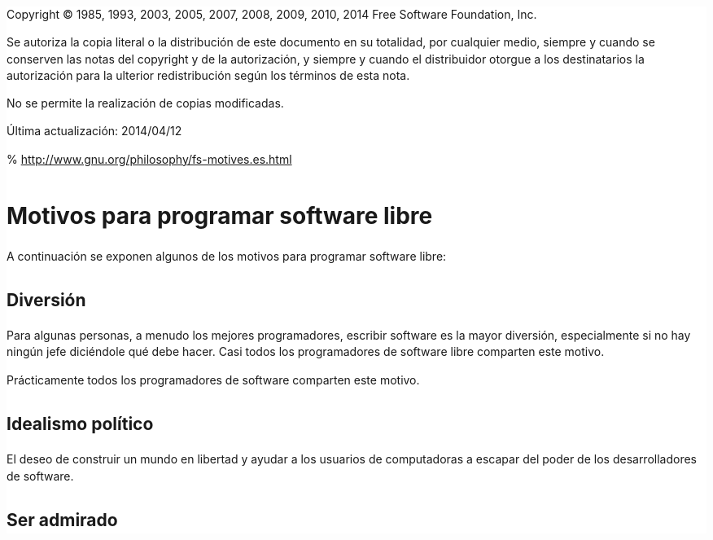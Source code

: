 [^9]: Posteriormente aprendimos a distinguir entre "software libre" y
"freeware". El término "freeware" significa que el software se puede
redistribuir libremente, pero por lo general no ofrece la libertad para
estudiar y modificar el código fuente, así que la mayoría de esos
programas no son software libre. Veáse "palabras y frases confusas que
vale la pena evitar"
[^"palabras_y_frases_confusas_que_vale_la_pena_evitar"] para más
detalles.

[^1b]: GNU se pronuncia en inglés de forma muy
 similar a "new", que significa "nuevo".

[^2b]: Véase http://es.wikipedia.org/wiki/Caso\_XYZ para más información
sobre el contexto de esta sentencia.

[^3]: En inglés, el término "free" puede referirse tanto a la libertad
como al precio.

Copyright © 1985, 1993, 2003, 2005, 2007, 2008, 2009, 2010, 2014 Free
Software Foundation, Inc.

Se autoriza la copia literal o la distribución de este documento
en su totalidad, por cualquier medio, siempre y cuando se conserven
las notas del copyright y de la autorización, y siempre y cuando
el distribuidor otorgue a los destinatarios la autorización para la
ulterior redistribución según los términos de esta nota.

No se permite la realización de copias modificadas.

Última actualización: 2014/04/12

[^privativas]: https://gnu.org/philosophy/categories.html#ProprietarySoftware

[^lista_de_proyectos_prioritarios]: http://fsf.org/campaigns/priority-projects

[^se_busca_ayuda]: http://savannah.gnu.org/people/?type_id=1

[^Palabras_y_frases_confusas_que_vale_la_pena_evitar]: https://gnu.org/philosophy/words-to-avoid.html#GiveAwaySoftware

[^comprar_artículos_de_la_FSF]: https://gnu.org/order/order.html

[^una_explicación_más_amplia]: https://gnu.org/philosophy/not-ipr.html

[^palabras_y_frases_confusas_que_vale_la_pena_evitar]: https://gnu.org/philosophy/words-to-avoid.html#Freeware


% http://www.gnu.org/philosophy/fs-motives.es.html


Motivos para programar software libre
=====================================

A continuación se exponen algunos de los motivos para programar
software libre:

## Diversión

Para algunas personas, a menudo los mejores programadores, escribir
software es la mayor diversión, especialmente si no hay ningún jefe
diciéndole qué debe hacer. Casi todos los programadores de software
libre comparten este motivo.

Prácticamente todos los programadores de software comparten este motivo.

## Idealismo político

El deseo de construir un mundo en libertad y ayudar a los usuarios de
computadoras a escapar del poder de los desarrolladores de software.

## Ser admirado


[^Historial]: #History
[^un_instrumento_de_poder_injusto]: https://gnu.org/philosophy/free-software-even-more-important.html
[^cualquiera_en_cualquier_parte]: #exportcontrol
[^copyleft]: https://gnu.org/copyleft/copyleft.html
[^es_mejor_usar_el_copyleft]: https://gnu.org/philosophy/pragmatic.html
[^el_software_libre_sin_copyleft]: https://gnu.org/philosophy/categories.html#Non-CopyleftedFreeSoftware
[^categorías_del_software_libre]: https://gnu.org/philosophy/categories.html
[^vender_copias]: https://gnu.org/philosophy/selling.html
[^lista_de_licencias]: https://gnu.org/licenses/license-list.es.html
[^licensing@gnu.org]: licensing@gnu.org
[^Los_manuales_de_software_deben_ser_libres]: https://gnu.org/philosophy/free-doc.html
[^Wikipedia]: http://wikipedia.org
[^obras_culturales_libres]: http://freedomdefined.org
[^nunca_se_refiere_a_la_libertad]: https://gnu.org/philosophy/open-source-misses-the-point.html
[^ndt1]: Nota del traductor: El nombre es un juego de palabras en
[^dominio_público]: https://gnu.org/philosophy/categories.es.html#PublicDomainSoftware
[^software_privativo]: https://gnu.org/philosophy/categories.es.html#ProprietarySoftware
[^Proyecto_GNU]: https://gnu.org/gnu/thegnuproject.es.html
[^incentivo]: https://gnu.org/philosophy/pragmatic.es.html
[^mejoras]: https://gnu.org/prep/tasks.html
[^software_libre]: https://gnu.org/philosophy/free-sw.es.html
[^gpl_html]: https://gnu.org/copyleft/gpl.html
[^gpl_texto]: https://gnu.org/copyleft/gpl.txt
[^gpl_texinfo]: https://gnu.org/copyleft/gpl.texi
[^preguntas_frecuentes]: https://gnu.org/licenses/gpl-faq.es.html
[^por_qué_la_FSF_obtiene_las_asignaciones_de_copyright_de_sus_colaboradores]: https://gnu.org/licenses/why-assign.es.html
[^agpl_html]: https://gnu.org/licenses/agpl.html
[^agpl_texto]: https://gnu.org/licenses/agpl.txt
[^agpl_texinfo]: https://gnu.org/licenses/agpl.texi
[^lgpl_html]: https://gnu.org/licenses/lgpl.html
[^lgpl_texto]: https://gnu.org/licenses/lgpl.txt
[^lgpl_texinfo]: https://gnu.org/licenses/lgpl.texi
[^Por_qué_en_su_próxima_biblioteca_no_debería_utilizar_la_Lesser_GPL]: https://gnu.org/philosophy/why-not-lgpl.html
[^fdl_html]: https://gnu.org/licenses/fdl.html
[^fdl_texto]: https://gnu.org/licenses/fdl.txt
[^fdl_texinfo]: https://gnu.org/copyleft/fdl.texi
[^página_de_instrucciones_para_licenciar_su_software]: https://gnu.org/copyleft/gpl-howto.html
[^final]: https://gnu.org/copyleft/fdl.html#addendum
[^página_de_instrucciones_de_la_GFDL]: https://gnu.org/copyleft/fdl-howto.html
[^tenga_cuidado_cuando_la_incluya_en_una_página_web]: https://en.wikipedia.org/wiki/Copyleft#Symbol
[^1]:  Esta expresión resultó poco precisa. La intención era decir que
[^2]: La expresión "regalar" es otro indicio de que yo todavía no
[^3]: Aquí también omití distinguir cuidadosamente entre los dos
[^4]: Ya existen varias compañías de este tipo.
[^5]: Aunque es una organizacioón sin ánimo de lucro más que una
[^6]: Un grupo de empresas de informática alrededor de 1991 reunió fondos
[^7]: Creo que me equivoqué al decir que el software privativo era la
[^8]: En la década de 1980 todavía no me había dado cuenta de lo confuso
[^solo_a_Microsoft]: https://gnu.org/philosophy/microsoft.html
[^gestión_digital_de_restricciones]: http://DefectiveByDesign.org
[^Richard_Stallman]: http://www.stallman.org/
[^alentar_la_difusión_del_software_libre]: https://gnu.org/philosophy/why-copyleft.es.html
[^copyleft]: https://gnu.org/copyleft
[^hizo_que_X11R6.4_no_fuese_software_libre]: https://gnu.org/philosophy/x.es.html
[^sociedad_libre]: http://shop.fsf.org/product/free-software-free-society/
[^arstechnica]: http://arstechnica.com/security/2013/06/nsa-gets-early-access-to-zero-day-data-from-microsoft-others/
[^1]: En inglés, el término "free" puede significar "libre" o "gratuito".
[^2]: Adaptación de "*iThings*", término ideado para referirse de manera
[Wired]: http://www.wired.com/opinion/2013/09/why-free-software-is-more-important-now-than-ever-before
[Algunas_sugerencias_para_colaborar_con_el_movimiento_del_software_libre]: https://gnu.org/help
[libertades_esenciales]: https://gnu.org/philosophy/free-sw.html
[los_programas_privativos_están_diseñados_para_espiar_a_los_usuarios,_restringirlos,_censurarlos_y_abusar_de_ellos]: https://gnu.org/philosophy/proprietary.html
[GNU]: https://gnu.org/gnu/the-gnu-project.html
[GNU_Linux]: https://gnu.org/gnu/gnu-linux-faq.html
[a_quién_sirve_realmente_ese_servidor]: https://gnu.org/philosophy/who-does-that-server-really-serve.html
[desarrollando_software_libre]: https://gnu.org/licenses/license-recommendations.html
[^1]: En inglés, "jailbraking": fuga de la cárcel.
[software_que_respeta_la_libertad_de_los_usuarios]: https://gnu.org/philosophy/free-sw.html
[gestión_digital_de_restricciones_DRM]: http://www.defectivebydesign.org/what_is_drm
[software_como_servicio]: https://gnu.org/philosophy/who-does-that-server-really-serve.html
